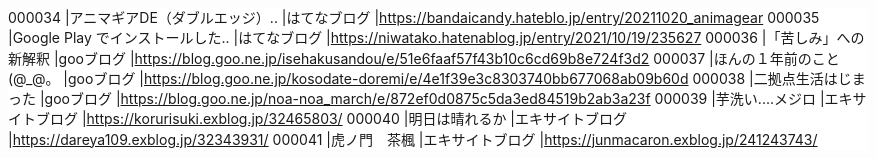 000034  |アニマギアDE（ダブルエッジ）..    |はてなブログ      |<https://bandaicandy.hateblo.jp/entry/20211020_animagear>
000035  |Google Play でインストールした..  |はてなブログ      |<https://niwatako.hatenablog.jp/entry/2021/10/19/235627>
000036  |「苦しみ」への新解釈              |gooブログ         |<https://blog.goo.ne.jp/isehakusandou/e/51e6faaf57f43b10c6cd69b8e724f3d2>
000037  |ほんの１年前のこと(@\_@。         |gooブログ         |<https://blog.goo.ne.jp/kosodate-doremi/e/4e1f39e3c8303740bb677068ab09b60d>
000038  |二拠点生活はじまった              |gooブログ         |<https://blog.goo.ne.jp/noa-noa_march/e/872ef0d0875c5da3ed84519b2ab3a23f>
000039  |芋洗い....メジロ                  |エキサイトブログ  |<https://korurisuki.exblog.jp/32465803/>
000040  |明日は晴れるか                    |エキサイトブログ  |<https://dareya109.exblog.jp/32343931/>
000041  |虎ノ門　茶楓                      |エキサイトブログ  |<https://junmacaron.exblog.jp/241243743/>
